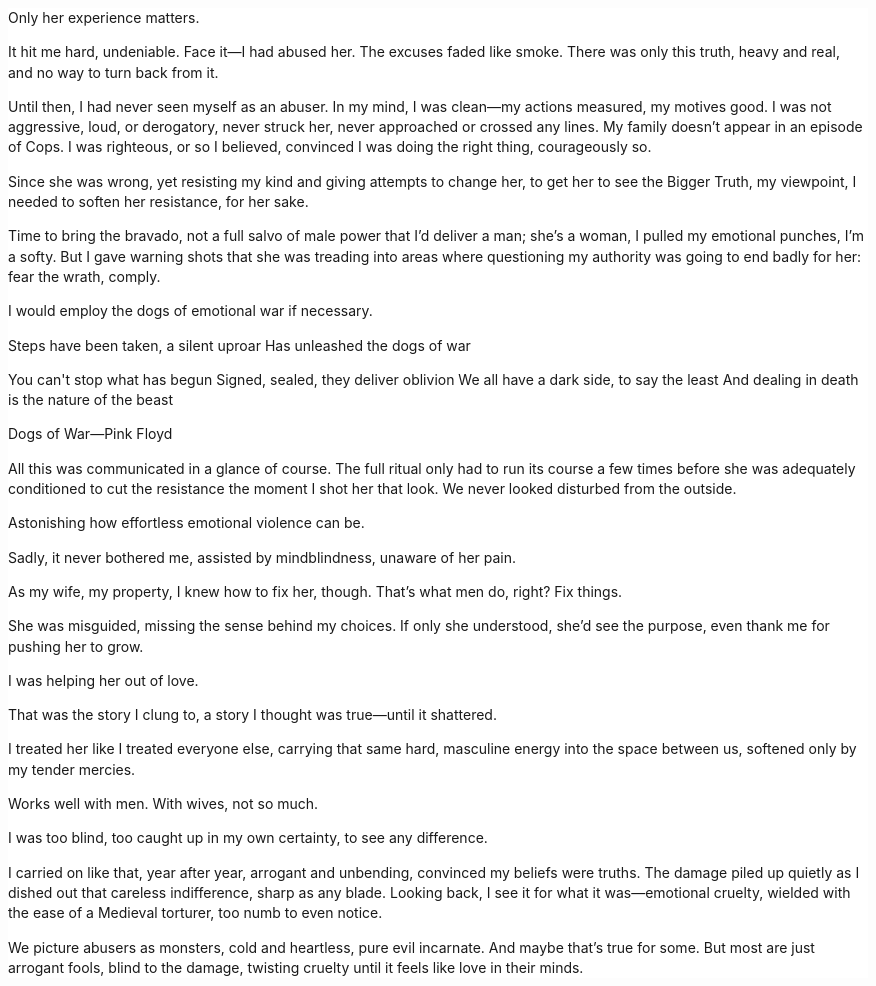 Only her experience matters.

It hit me hard, undeniable. Face it—I had abused her. The excuses faded like smoke. There was only this truth, heavy and real, and no way to turn back from it.

Until then, I had never seen myself as an abuser. In my mind, I was clean—my actions measured, my motives good. I was not aggressive, loud, or derogatory, never struck her, never approached or crossed any lines. My family doesn’t appear in an episode of Cops. I was righteous, or so I believed, convinced I was doing the right thing, courageously so.

Since she was wrong, yet resisting my kind and giving attempts to change her, to get her to see the Bigger Truth, my viewpoint, I needed to soften her resistance, for her sake.

Time to bring the bravado, not a full salvo of male power that I’d deliver a man; she’s a woman, I pulled my emotional punches, I’m a softy. But I gave warning shots that she was treading into areas where questioning my authority was going to end badly for her: fear the wrath, comply.

I would employ the dogs of emotional war if necessary.

Steps have been taken, a silent uproar
Has unleashed the dogs of war

You can't stop what has begun
Signed, sealed, they deliver oblivion
We all have a dark side, to say the least
And dealing in death is the nature of the beast

Dogs of War—Pink Floyd

All this was communicated in a glance of course. The full ritual only had to run its course a few times before she was adequately conditioned to cut the resistance the moment I shot her that look. We never looked disturbed from the outside.

Astonishing how effortless emotional violence can be.

Sadly, it never bothered me, assisted by mindblindness, unaware of her pain.

As my wife, my property, I knew how to fix her, though. That’s what men do, right? Fix things.

She was misguided, missing the sense behind my choices. If only she understood, she’d see the purpose, even thank me for pushing her to grow.

I was helping her out of love.

That was the story I clung to, a story I thought was true—until it shattered.

I treated her like I treated everyone else, carrying that same hard, masculine energy into the space between us, softened only by my tender mercies.

Works well with men. With wives, not so much.

I was too blind, too caught up in my own certainty, to see any difference.

I carried on like that, year after year, arrogant and unbending, convinced my beliefs were truths. The damage piled up quietly as I dished out that careless indifference, sharp as any blade. Looking back, I see it for what it was—emotional cruelty, wielded with the ease of a Medieval torturer, too numb to even notice.

We picture abusers as monsters, cold and heartless, pure evil incarnate. And maybe that’s true for some. But most are just arrogant fools, blind to the damage, twisting cruelty until it feels like love in their minds.
